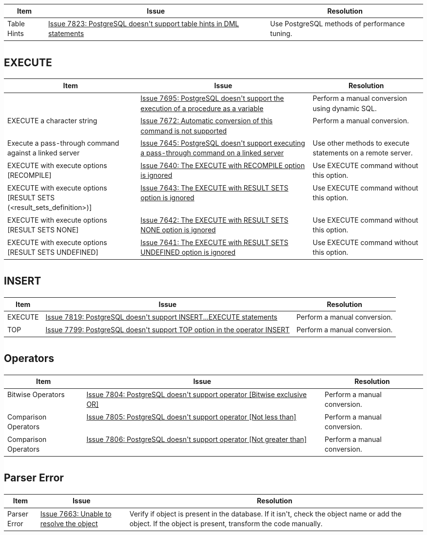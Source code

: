 
| Item | Issue | Resolution | 
| --- | --- | --- | 
|  Table Hints  |   [Issue 7823: PostgreSQL doesn't support table hints in DML statements](sct-reference-Microsoft-SQL-Server-PostgreSQL-DML-FROM.md#sct-reference-7823)   |  Use PostgreSQL methods of performance tuning\.  | 

## EXECUTE<a name="sct-reference-Microsoft-SQL-Server-PostgreSQL-execute-overview"></a>


| Item | Issue | Resolution | 
| --- | --- | --- | 
|   |   [Issue 7695: PostgreSQL doesn't support the execution of a procedure as a variable](sct-reference-Microsoft-SQL-Server-PostgreSQL-EXECUTE.md#sct-reference-7695)   |  Perform a manual conversion using dynamic SQL\.  | 
|  EXECUTE a character string  |   [Issue 7672: Automatic conversion of this command is not supported](sct-reference-Microsoft-SQL-Server-PostgreSQL-EXECUTE.md#sct-reference-7672)   |  Perform a manual conversion\.  | 
|  Execute a pass\-through command against a linked server  |   [Issue 7645: PostgreSQL doesn't support executing a pass\-through command on a linked server](sct-reference-Microsoft-SQL-Server-PostgreSQL-EXECUTE.md#sct-reference-7645)   |  Use other methods to execute statements on a remote server\.  | 
|  EXECUTE with execute options \[RECOMPILE\]  |   [Issue 7640: The EXECUTE with RECOMPILE option is ignored](sct-reference-Microsoft-SQL-Server-PostgreSQL-EXECUTE.md#sct-reference-7640)   |  Use EXECUTE command without this option\.  | 
|  EXECUTE with execute options \[RESULT SETS \(<result\_sets\_definition>\)\]  |   [Issue 7643: The EXECUTE with RESULT SETS <result set definition> option is ignored](sct-reference-Microsoft-SQL-Server-PostgreSQL-EXECUTE.md#sct-reference-7643)   |  Use EXECUTE command without this option\.  | 
|  EXECUTE with execute options \[RESULT SETS NONE\]  |   [Issue 7642: The EXECUTE with RESULT SETS NONE option is ignored](sct-reference-Microsoft-SQL-Server-PostgreSQL-EXECUTE.md#sct-reference-7642)   |  Use EXECUTE command without this option\.  | 
|  EXECUTE with execute options \[RESULT SETS UNDEFINED\]  |   [Issue 7641: The EXECUTE with RESULT SETS UNDEFINED option is ignored](sct-reference-Microsoft-SQL-Server-PostgreSQL-EXECUTE.md#sct-reference-7641)   |  Use EXECUTE command without this option\.  | 

## INSERT<a name="sct-reference-Microsoft-SQL-Server-PostgreSQL-insert-overview"></a>


| Item | Issue | Resolution | 
| --- | --- | --- | 
|  EXECUTE  |   [Issue 7819: PostgreSQL doesn't support INSERT\.\.\.EXECUTE statements](sct-reference-Microsoft-SQL-Server-PostgreSQL-INSERT.md#sct-reference-7819)   |  Perform a manual conversion\.  | 
|  TOP  |   [Issue 7799: PostgreSQL doesn't support TOP option in the operator INSERT](sct-reference-Microsoft-SQL-Server-PostgreSQL-INSERT.md#sct-reference-7799)   |  Perform a manual conversion\.  | 

## Operators<a name="sct-reference-Microsoft-SQL-Server-PostgreSQL-operators-overview"></a>


| Item | Issue | Resolution | 
| --- | --- | --- | 
|  Bitwise Operators  |   [Issue 7804: PostgreSQL doesn't support operator \[Bitwise exclusive OR\]](sct-reference-Microsoft-SQL-Server-PostgreSQL-Operators.md#sct-reference-7804)   |  Perform a manual conversion\.  | 
|  Comparison Operators  |   [Issue 7805: PostgreSQL doesn't support operator \[Not less than\]](sct-reference-Microsoft-SQL-Server-PostgreSQL-Operators.md#sct-reference-7805)   |  Perform a manual conversion\.  | 
|  Comparison Operators  |   [Issue 7806: PostgreSQL doesn't support operator \[Not greater than\]](sct-reference-Microsoft-SQL-Server-PostgreSQL-Operators.md#sct-reference-7806)   |  Perform a manual conversion\.  | 

## Parser Error<a name="sct-reference-Microsoft-SQL-Server-PostgreSQL-parser-error-overview"></a>


| Item | Issue | Resolution | 
| --- | --- | --- | 
|  Parser Error  |   [Issue 7663: Unable to resolve the object](sct-reference-Microsoft-SQL-Server-PostgreSQL-ParserError.md#sct-reference-7663)   |  Verify if object <object name> is present in the database\. If it isn't, check the object name or add the object\. If the object is present, transform the code manually\.  | 
